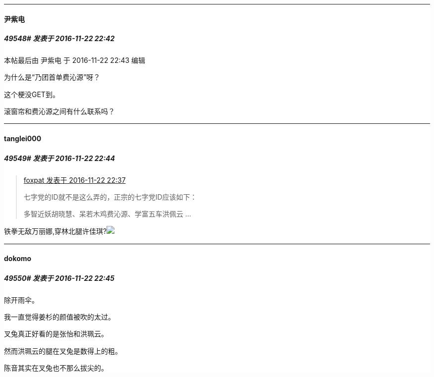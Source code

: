 

-----

####  尹紫电  
##### 49548#       发表于 2016-11-22 22:42



 本帖最后由 尹紫电 于 2016-11-22 22:43 编辑 

为什么是“乃团首单费沁源”呀？

这个梗没GET到。

滚窗帘和费沁源之间有什么联系吗？







-----

####  tanglei000  
##### 49549#       发表于 2016-11-22 22:44



<blockquote><a href="httphttps://bbs.saraba1st.com/2b/forum.php?mod=redirect&amp;goto=findpost&amp;pid=34261519&amp;ptid=1105387" target="_blank">foxpat 发表于 2016-11-22 22:37</a>

七字党的ID就不是这么弄的，正宗的七字党ID应该如下：


多智近妖胡晓慧、呆若木鸡费沁源、学富五车洪佩云 ...</blockquote>
铁拳无敌万丽娜,穿林北腿许佳琪?<img src="https://static.saraba1st.com/image/smiley/face/141.gif" referrerpolicy="no-referrer">







-----

####  dokomo  
##### 49550#       发表于 2016-11-22 22:45




除开雨伞。


我一直觉得姜杉的颜值被吹的太过。


叉兔真正好看的是张怡和洪珮云。


然而洪珮云的腿在叉兔是数得上的粗。


陈音其实在叉兔也不那么拔尖的。

